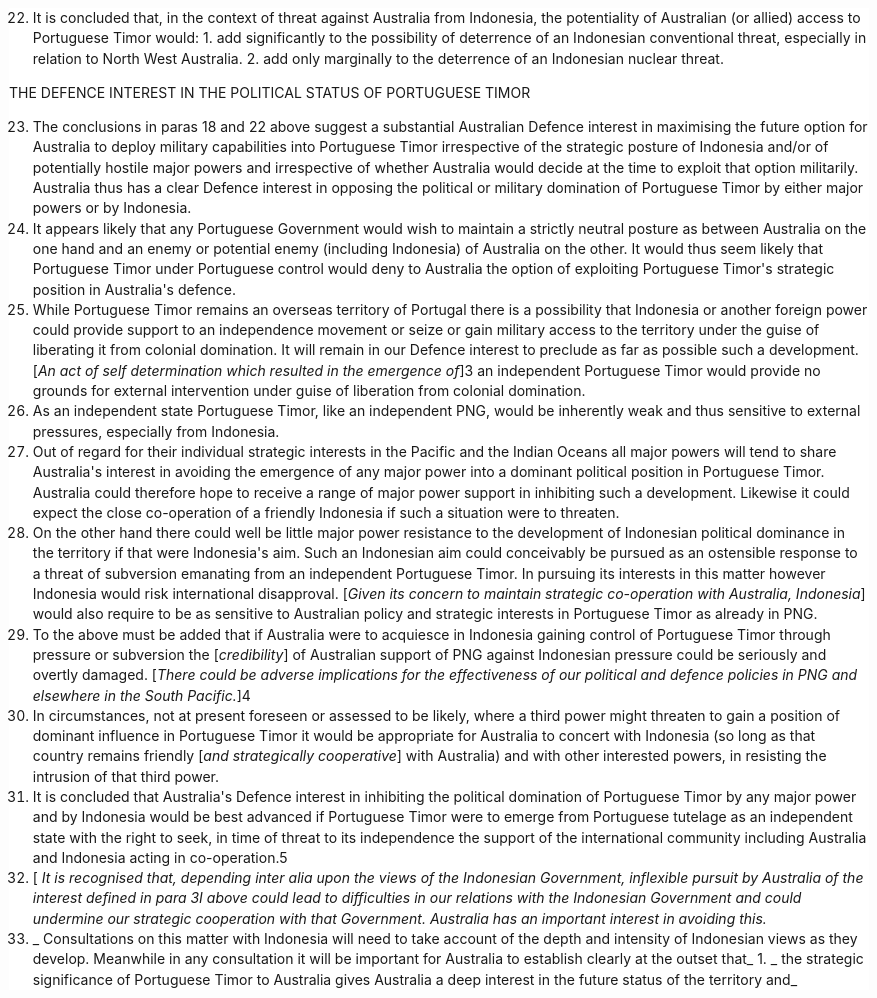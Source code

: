   22. It is concluded that, in the context of threat against Australia from Indonesia, the potentiality of Australian (or allied) access to Portuguese Timor would:
    1. add significantly to the possibility of deterrence of an Indonesian conventional threat, especially in relation to North West Australia.
    2. add only marginally to the deterrence of an Indonesian nuclear threat.



THE DEFENCE INTEREST IN THE POLITICAL STATUS OF PORTUGUESE TIMOR

  23. The conclusions in paras 18 and 22 above suggest a substantial Australian Defence interest in maximising the future option for Australia to deploy military capabilities into Portuguese Timor irrespective of the strategic posture of Indonesia and/or of potentially hostile major powers and irrespective of whether Australia would decide at the time to exploit that option militarily. Australia thus has a clear Defence interest in opposing the political or military domination of Portuguese Timor by either major powers or by Indonesia.
  24. It appears likely that any Portuguese Government would wish to maintain a strictly neutral posture as between Australia on the one hand and an enemy or potential enemy (including Indonesia) of Australia on the other. It would thus seem likely that Portuguese Timor under Portuguese control would deny to Australia the option of exploiting Portuguese Timor's strategic position in Australia's defence.
  25. While Portuguese Timor remains an overseas territory of Portugal there is a possibility that Indonesia or another foreign power could provide support to an independence movement or seize or gain military access to the territory under the guise of liberating it from colonial domination. It will remain in our Defence interest to preclude as far as possible such a development. [_An act of self determination which resulted in the emergence of_]3 an independent Portuguese Timor would provide no grounds for external intervention under guise of liberation from colonial domination.
  26. As an independent state Portuguese Timor, like an independent PNG, would be inherently weak and thus sensitive to external pressures, especially from Indonesia.
  27. Out of regard for their individual strategic interests in the Pacific and the Indian Oceans all major powers will tend to share Australia's interest in avoiding the emergence of any major power into a dominant political position in Portuguese Timor. Australia could therefore hope to receive a range of major power support in inhibiting such a development. Likewise it could expect the close co-operation of a friendly Indonesia if such a situation were to threaten.
  28. On the other hand there could well be little major power resistance to the development of Indonesian political dominance in the territory if that were Indonesia's aim. Such an Indonesian aim could conceivably be pursued as an ostensible response to a threat of subversion emanating from an independent Portuguese Timor. In pursuing its interests in this matter however Indonesia would risk international disapproval. [_Given its concern to maintain strategic co-operation with Australia, Indonesia_] would also require to be as sensitive to Australian policy and strategic interests in Portuguese Timor as already in PNG.
  29. To the above must be added that if Australia were to acquiesce in Indonesia gaining control of Portuguese Timor through pressure or subversion the [_credibility_] of Australian support of PNG against Indonesian pressure could be seriously and overtly damaged. [_There could be adverse implications for the effectiveness of our political and defence policies in PNG and elsewhere in the South Pacific._]4
  30. In circumstances, not at present foreseen or assessed to be likely, where a third power might threaten to gain a position of dominant influence in Portuguese Timor it would be appropriate for Australia to concert with Indonesia (so long as that country remains friendly [_and strategically cooperative_] with Australia) and with other interested powers, in resisting the intrusion of that third power.
  31. It is concluded that Australia's Defence interest in inhibiting the political domination of Portuguese Timor by any major power and by Indonesia would be best advanced if Portuguese Timor were to emerge from Portuguese tutelage as an independent state with the right to seek, in time of threat to its independence the support of the international community including Australia and Indonesia acting in co-operation.5
  32. [ _It is recognised that, depending inter alia upon the views of the Indonesian Government, inflexible pursuit by Australia of the interest defined in para 3I above could lead to difficulties in our relations with the Indonesian Government and could undermine our strategic cooperation with that Government. Australia has an important interest in avoiding this._
  33. _ Consultations on this matter with Indonesia will need to take account of the depth and intensity of Indonesian views as they develop. Meanwhile in any consultation it will be important for Australia to establish clearly at the outset that_
    1. _ the strategic significance of Portuguese Timor to Australia gives Australia a deep interest in the future status of the territory and_